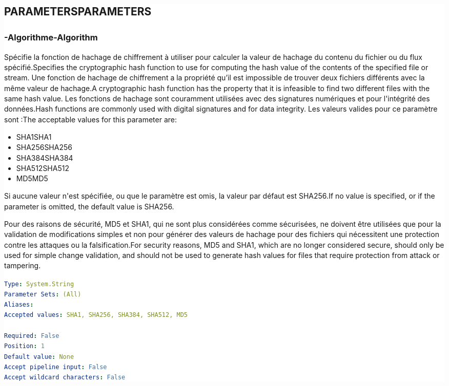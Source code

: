 ## <span data-ttu-id="bdbd6-137">PARAMETERS</span><span class="sxs-lookup"><span data-stu-id="bdbd6-137">PARAMETERS</span></span>

### <span data-ttu-id="bdbd6-138">-Algorithme</span><span class="sxs-lookup"><span data-stu-id="bdbd6-138">-Algorithm</span></span>

<span data-ttu-id="bdbd6-139">Spécifie la fonction de hachage de chiffrement à utiliser pour calculer la valeur de hachage du contenu du fichier ou du flux spécifié.</span><span class="sxs-lookup"><span data-stu-id="bdbd6-139">Specifies the cryptographic hash function to use for computing the hash value of the contents of the specified file or stream.</span></span> <span data-ttu-id="bdbd6-140">Une fonction de hachage de chiffrement a la propriété qu’il est impossible de trouver deux fichiers différents avec la même valeur de hachage.</span><span class="sxs-lookup"><span data-stu-id="bdbd6-140">A cryptographic hash function has the property that it is infeasible to find two different files with the same hash value.</span></span> <span data-ttu-id="bdbd6-141">Les fonctions de hachage sont couramment utilisées avec des signatures numériques et pour l'intégrité des données.</span><span class="sxs-lookup"><span data-stu-id="bdbd6-141">Hash functions are commonly used with digital signatures and for data integrity.</span></span> <span data-ttu-id="bdbd6-142">Les valeurs valides pour ce paramètre sont :</span><span class="sxs-lookup"><span data-stu-id="bdbd6-142">The acceptable values for this parameter are:</span></span>

- <span data-ttu-id="bdbd6-143">SHA1</span><span class="sxs-lookup"><span data-stu-id="bdbd6-143">SHA1</span></span>
- <span data-ttu-id="bdbd6-144">SHA256</span><span class="sxs-lookup"><span data-stu-id="bdbd6-144">SHA256</span></span>
- <span data-ttu-id="bdbd6-145">SHA384</span><span class="sxs-lookup"><span data-stu-id="bdbd6-145">SHA384</span></span>
- <span data-ttu-id="bdbd6-146">SHA512</span><span class="sxs-lookup"><span data-stu-id="bdbd6-146">SHA512</span></span>
- <span data-ttu-id="bdbd6-147">MD5</span><span class="sxs-lookup"><span data-stu-id="bdbd6-147">MD5</span></span>

<span data-ttu-id="bdbd6-148">Si aucune valeur n'est spécifiée, ou que le paramètre est omis, la valeur par défaut est SHA256.</span><span class="sxs-lookup"><span data-stu-id="bdbd6-148">If no value is specified, or if the parameter is omitted, the default value is SHA256.</span></span>

<span data-ttu-id="bdbd6-149">Pour des raisons de sécurité, MD5 et SHA1, qui ne sont plus considérées comme sécurisées, ne doivent être utilisées que pour la validation de modifications simples et non pour générer des valeurs de hachage pour des fichiers qui nécessitent une protection contre les attaques ou la falsification.</span><span class="sxs-lookup"><span data-stu-id="bdbd6-149">For security reasons, MD5 and SHA1, which are no longer considered secure, should only be used for simple change validation, and should not be used to generate hash values for files that require protection from attack or tampering.</span></span>

```yaml
Type: System.String
Parameter Sets: (All)
Aliases:
Accepted values: SHA1, SHA256, SHA384, SHA512, MD5

Required: False
Position: 1
Default value: None
Accept pipeline input: False
Accept wildcard characters: False
```
